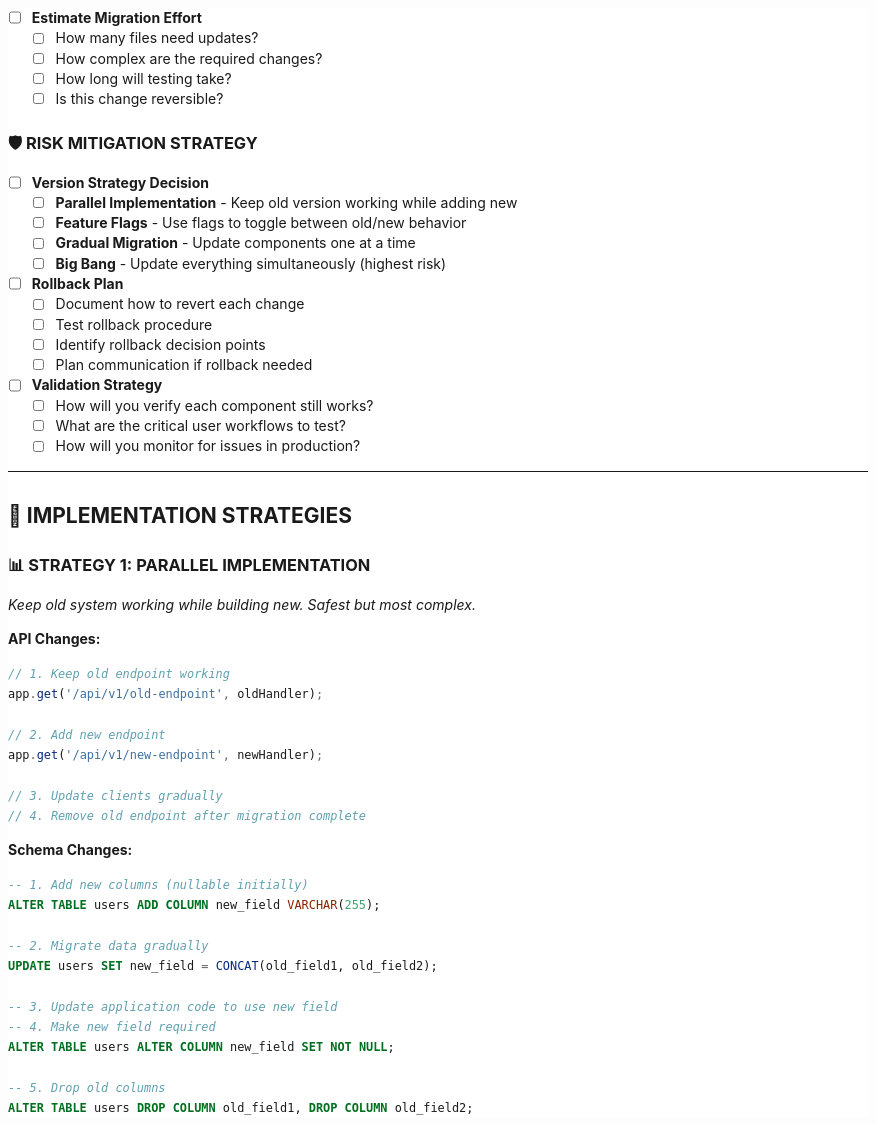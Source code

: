 - [ ] **Estimate Migration Effort**
  - [ ] How many files need updates?
  - [ ] How complex are the required changes?
  - [ ] How long will testing take?
  - [ ] Is this change reversible?

### **🛡️ RISK MITIGATION STRATEGY**

- [ ] **Version Strategy Decision**
  - [ ] **Parallel Implementation** - Keep old version working while adding new
  - [ ] **Feature Flags** - Use flags to toggle between old/new behavior
  - [ ] **Gradual Migration** - Update components one at a time
  - [ ] **Big Bang** - Update everything simultaneously (highest risk)

- [ ] **Rollback Plan**
  - [ ] Document how to revert each change
  - [ ] Test rollback procedure
  - [ ] Identify rollback decision points
  - [ ] Plan communication if rollback needed

- [ ] **Validation Strategy**
  - [ ] How will you verify each component still works?
  - [ ] What are the critical user workflows to test?
  - [ ] How will you monitor for issues in production?

---

## 🔄 **IMPLEMENTATION STRATEGIES**

### **📊 STRATEGY 1: PARALLEL IMPLEMENTATION**

*Keep old system working while building new. Safest but most complex.*

**API Changes:**
```typescript
// 1. Keep old endpoint working
app.get('/api/v1/old-endpoint', oldHandler);

// 2. Add new endpoint
app.get('/api/v1/new-endpoint', newHandler);

// 3. Update clients gradually
// 4. Remove old endpoint after migration complete
```

**Schema Changes:**
```sql
-- 1. Add new columns (nullable initially)
ALTER TABLE users ADD COLUMN new_field VARCHAR(255);

-- 2. Migrate data gradually
UPDATE users SET new_field = CONCAT(old_field1, old_field2);

-- 3. Update application code to use new field
-- 4. Make new field required
ALTER TABLE users ALTER COLUMN new_field SET NOT NULL;

-- 5. Drop old columns
ALTER TABLE users DROP COLUMN old_field1, DROP COLUMN old_field2;
```
